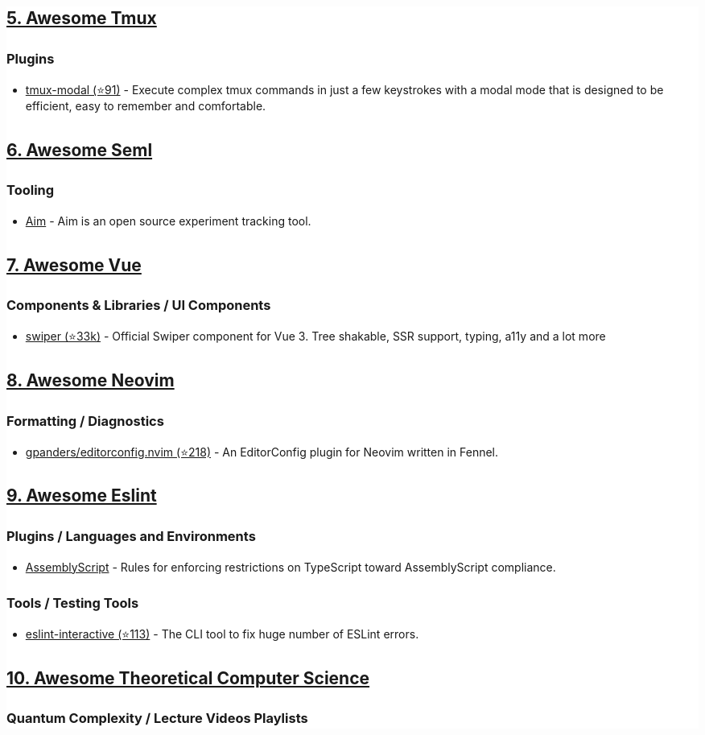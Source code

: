 ## [5. Awesome Tmux](/content/rothgar/awesome-tmux/README.md)

### Plugins

*   [tmux-modal (⭐91)](https://github.com/whame/tmux-modal) - Execute complex tmux commands in just a few keystrokes with a modal mode that is designed to be efficient, easy to remember and comfortable.

## [6. Awesome Seml](/content/SE-ML/awesome-seml/README.md)

### Tooling

*   [Aim](https://aimstack.io) - Aim is an open source experiment tracking tool.

## [7. Awesome Vue](/content/vuejs/awesome-vue/README.md)

### Components & Libraries / UI Components

*   [swiper (⭐33k)](https://github.com/nolimits4web/swiper) - Official Swiper component for Vue 3. Tree shakable, SSR support, typing, a11y and a lot more

## [8. Awesome Neovim](/content/rockerBOO/awesome-neovim/README.md)

### Formatting / Diagnostics

*   [gpanders/editorconfig.nvim (⭐218)](https://github.com/gpanders/editorconfig.nvim) - An EditorConfig plugin for Neovim written in Fennel.

## [9. Awesome Eslint](/content/dustinspecker/awesome-eslint/README.md)

### Plugins / Languages and Environments

*   [AssemblyScript](https://www.npmjs.com/package/@shopify/eslint-plugin-assemblyscript) - Rules for enforcing restrictions on TypeScript toward AssemblyScript compliance.

### Tools / Testing Tools

*   [eslint-interactive (⭐113)](https://github.com/mizdra/eslint-interactive) - The CLI tool to fix huge number of ESLint errors.

## [10. Awesome Theoretical Computer Science](/content/mostafatouny/awesome-theoretical-computer-science/README.md)

### Quantum Complexity / Lecture Videos Playlists
